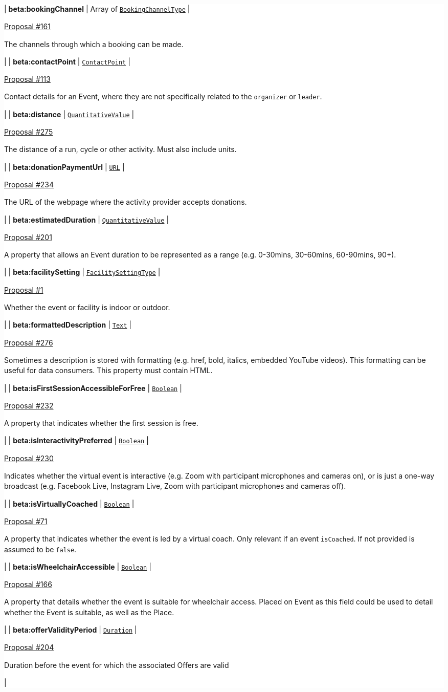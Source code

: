 | **beta:bookingChannel**                  |  Array of [`BookingChannelType`](https://openactive.io/ns-beta#BookingChannelType)           | <p><a href="https://github.com/openactive/modelling-opportunity-data/issues/161">Proposal #161</a></p><p>The channels through which a booking can be made.</p>                                                                                                                                                                                   |
| **beta:contactPoint**                    |  [`ContactPoint`](https://schema.org/ContactPoint)                                           | <p><a href="https://github.com/openactive/modelling-opportunity-data/issues/113">Proposal #113</a></p><p>Contact details for an Event, where they are not specifically related to the <code>organizer</code> or <code>leader</code>.</p>                                                                                                         |
| **beta:distance**                        |  [`QuantitativeValue`](https://schema.org/QuantitativeValue)                                 | <p><a href="https://github.com/openactive/modelling-opportunity-data/issues/275">Proposal #275</a></p><p>The distance of a run, cycle or other activity. Must also include units.</p>                                                                                                                                                            |
| **beta:donationPaymentUrl**              |  [`URL`](https://schema.org/URL)                                                             | <p><a href="https://github.com/openactive/modelling-opportunity-data/issues/234">Proposal #234</a></p><p>The URL of the webpage where the activity provider accepts donations.</p>                                                                                                                                                               |
| **beta:estimatedDuration**               |  [`QuantitativeValue`](https://schema.org/QuantitativeValue)                                 | <p><a href="https://github.com/openactive/modelling-opportunity-data/issues/201">Proposal #201</a></p><p>A property that allows an Event duration to be represented as a range (e.g. 0-30mins, 30-60mins, 60-90mins, 90+).</p>                                                                                                                   |
| **beta:facilitySetting**                 |  [`FacilitySettingType`](https://openactive.io/ns-beta#FacilitySettingType)                  | <p><a href="https://github.com/openactive/facility-types/issues/1">Proposal #1</a></p><p>Whether the event or facility is indoor or outdoor.</p>                                                                                                                                                                                                 |
| **beta:formattedDescription**            |  [`Text`](https://schema.org/Text)                                                           | <p><a href="https://github.com/openactive/modelling-opportunity-data/issues/276">Proposal #276</a></p><p>Sometimes a description is stored with formatting (e.g. href, bold, italics, embedded YouTube videos). This formatting can be useful for data consumers. This property must contain HTML.</p>                                           |
| **beta:isFirstSessionAccessibleForFree** |  [`Boolean`](https://schema.org/Boolean)                                                     | <p><a href="https://github.com/openactive/modelling-opportunity-data/issues/232">Proposal #232</a></p><p>A property that indicates whether the first session is free.</p>                                                                                                                                                                        |
| **beta:isInteractivityPreferred**        |  [`Boolean`](https://schema.org/Boolean)                                                     | <p><a href="https://github.com/openactive/modelling-opportunity-data/issues/230">Proposal #230</a></p><p>Indicates whether the virtual event is interactive (e.g. Zoom with participant microphones and cameras on), or is just a one-way broadcast (e.g. Facebook Live, Instagram Live, Zoom with participant microphones and cameras off).</p> |
| **beta:isVirtuallyCoached**              |  [`Boolean`](https://schema.org/Boolean)                                                     | <p><a href="https://github.com/openactive/modelling-opportunity-data/issues/71">Proposal #71</a></p><p>A property that indicates whether the event is led by a virtual coach. Only relevant if an event <code>isCoached</code>. If not provided is assumed to be <code>false</code>.</p>                                                         |
| **beta:isWheelchairAccessible**          |  [`Boolean`](https://schema.org/Boolean)                                                     | <p><a href="https://github.com/openactive/modelling-opportunity-data/issues/166">Proposal #166</a></p><p>A property that details whether the event is suitable for wheelchair access. Placed on Event as this field could be used to detail whether the Event is suitable, as well as the Place.</p>                                             |
| **beta:offerValidityPeriod**             |  [`Duration`](https://schema.org/Duration)                                                   | <p><a href="https://github.com/openactive/modelling-opportunity-data/issues/204">Proposal #204</a></p><p>Duration before the event for which the associated Offers are valid</p>                                                                                                                                                                 |